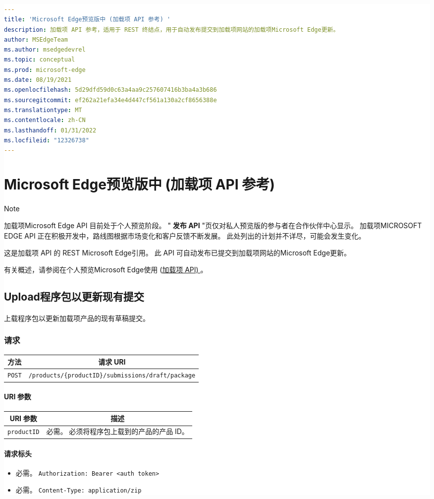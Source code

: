 ```yaml
---
title: 'Microsoft Edge预览版中 (加载项 API 参考) '
description: 加载项 API 参考，适用于 REST 终结点，用于自动发布提交到加载项网站的加载项Microsoft Edge更新。
author: MSEdgeTeam
ms.author: msedgedevrel
ms.topic: conceptual
ms.prod: microsoft-edge
ms.date: 08/19/2021
ms.openlocfilehash: 5d29dfd59d0c63a4aa9c257607416b3ba4a3b686
ms.sourcegitcommit: ef262a21efa34e4d447cf561a130a2cf8656388e
ms.translationtype: MT
ms.contentlocale: zh-CN
ms.lasthandoff: 01/31/2022
ms.locfileid: "12326738"
---
```

# <a name="microsoft-edge-add-ons-api-reference-in-private-preview"></a>Microsoft Edge预览版中 (加载项 API 参考) 

> [!NOTE]
> 加载项Microsoft Edge API 目前处于个人预览阶段。  " **发布 API** "页仅对私人预览版的参与者在合作伙伴中心显示。  加载项MICROSOFT EDGE API 正在积极开发中，路线图根据市场变化和客户反馈不断发展。  此处列出的计划并不详尽，可能会发生变化。

这是加载项 API 的 REST Microsoft Edge引用。  此 API 可自动发布已提交到加载项网站的Microsoft Edge更新。

有关概述，请参阅在个人预览Microsoft Edge使用 ([加载项 API) ](using-addons-api.md)。


## <a name="upload-a-package-to-update-an-existing-submission"></a>Upload程序包以更新现有提交

上载程序包以更新加载项产品的现有草稿提交。

### <a name="request"></a>请求

| 方法 | 请求 URI |
|---|---|
| `POST` | `/products/{productID}/submissions/draft/package` |

#### <a name="uri-parameters"></a>URI 参数

| URI 参数 | 描述 |
|---|---|
| `productID` | 必需。  必须将程序包上载到的产品的产品 ID。 |

#### <a name="request-headers"></a>请求标头

*  必需。  `Authorization: Bearer <auth token>`

*  必需。  `Content-Type: application/zip`

